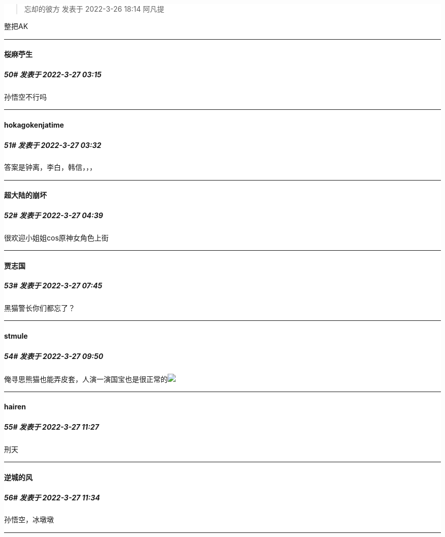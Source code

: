 <blockquote>忘却的彼方 发表于 2022-3-26 18:14
阿凡提</blockquote>
整把AK

*****

####  桜麻苧生  
##### 50#       发表于 2022-3-27 03:15

孙悟空不行吗

*****

####  hokagokenjatime  
##### 51#       发表于 2022-3-27 03:32

答案是钟离，李白，韩信，，，

*****

####  超大陆的崩坏  
##### 52#       发表于 2022-3-27 04:39

很欢迎小姐姐cos原神女角色上街

*****

####  贾志国  
##### 53#       发表于 2022-3-27 07:45

黑猫警长你们都忘了？

*****

####  stmule  
##### 54#       发表于 2022-3-27 09:50

俺寻思熊猫也能弄皮套，人演一演国宝也是很正常的<img src="https://static.saraba1st.com/image/smiley/animal2017/002.png" referrerpolicy="no-referrer">

*****

####  hairen  
##### 55#       发表于 2022-3-27 11:27

刑天

*****

####  逆城的风  
##### 56#       发表于 2022-3-27 11:34

孙悟空，冰墩墩

*****
